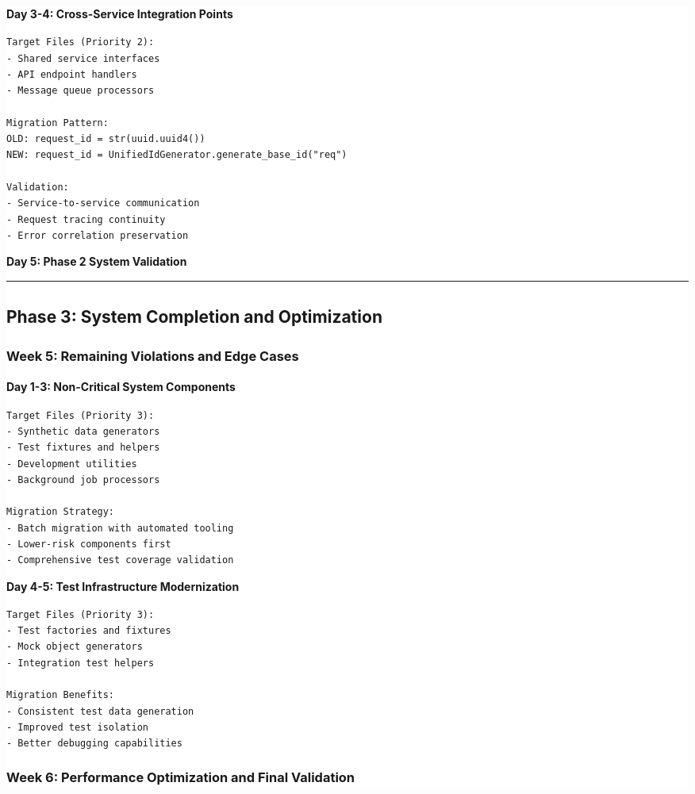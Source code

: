 **Day 3-4: Cross-Service Integration Points**
```
Target Files (Priority 2):
- Shared service interfaces
- API endpoint handlers
- Message queue processors

Migration Pattern:
OLD: request_id = str(uuid.uuid4())
NEW: request_id = UnifiedIdGenerator.generate_base_id("req")

Validation:
- Service-to-service communication
- Request tracing continuity
- Error correlation preservation
```

**Day 5: Phase 2 System Validation**

---

## Phase 3: System Completion and Optimization

### Week 5: Remaining Violations and Edge Cases

**Day 1-3: Non-Critical System Components**
```
Target Files (Priority 3):
- Synthetic data generators
- Test fixtures and helpers
- Development utilities
- Background job processors

Migration Strategy:
- Batch migration with automated tooling
- Lower-risk components first
- Comprehensive test coverage validation
```

**Day 4-5: Test Infrastructure Modernization**
```
Target Files (Priority 3):
- Test factories and fixtures
- Mock object generators
- Integration test helpers

Migration Benefits:
- Consistent test data generation
- Improved test isolation
- Better debugging capabilities
```

### Week 6: Performance Optimization and Final Validation
